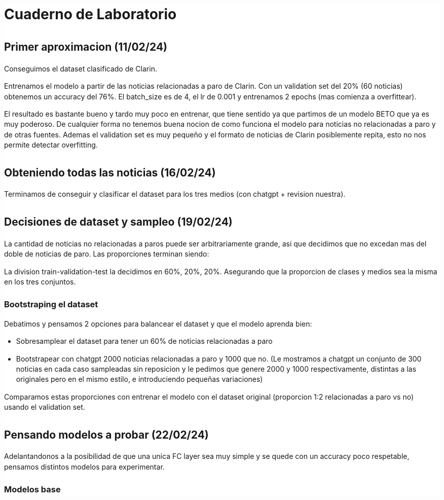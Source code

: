 # Cuaderno de Laboratorio

## Primer aproximacion (11/02/24)
Conseguimos el dataset clasificado de Clarin.

Entrenamos el modelo a partir de las noticias relacionadas a paro de Clarin. Con un validation set del 20% (60 noticias) obtenemos un accuracy del 76%. El batch_size es de 4, el lr de 0.001 y entrenamos 2 epochs (mas comienza a overfittear).

El resultado es bastante bueno y tardo muy poco en entrenar, que tiene sentido ya que partimos de un modelo BETO que ya es muy poderoso. De cualquier forma no tenemos buena nocion de como funciona el modelo para noticias no relacionadas a paro y de otras fuentes. Ademas el validation set es muy pequeño y el formato de noticias de Clarin posiblemente repita, esto no nos permite detectar overfitting.


## Obteniendo todas las noticias (16/02/24)
Terminamos de conseguir y clasificar el dataset para los tres medios (con chatgpt + revision nuestra).

## Decisiones de dataset y sampleo (19/02/24)

La cantidad de noticias no relacionadas a paros puede ser arbitrariamente grande, asi que decidimos que no excedan mas del doble de noticias de paro. Las proporciones terminan siendo: 

La division train-validation-test la decidimos en 60%, 20%, 20%. Asegurando que la proporcion de clases y medios sea la misma en los tres conjuntos.

### Bootstraping el dataset

Debatimos y pensamos 2 opciones para balancear el dataset y que el modelo aprenda
bien:

- Sobresamplear el dataset para tener un 60% de noticias relacionadas a paro 

- Bootstrapear con chatgpt 2000 noticias relacionadas a paro y 1000 que no.
  (Le mostramos a chatgpt un conjunto de 300 noticias en cada caso sampleadas sin reposicion y le pedimos
  que genere 2000 y 1000 respectivamente, distintas a las originales pero en el mismo estilo, e introduciendo
  pequeñas variaciones)
 
Comparamos estas proporciones con entrenar el modelo con el dataset original (proporcion 1:2 relacionadas
a paro vs no) usando el validation set.


## Pensando modelos a probar (22/02/24)
Adelantandonos a la posibilidad de que una unica FC layer sea muy simple y se quede con un accuracy
poco respetable, pensamos distintos modelos para experimentar. 

### Modelos base
